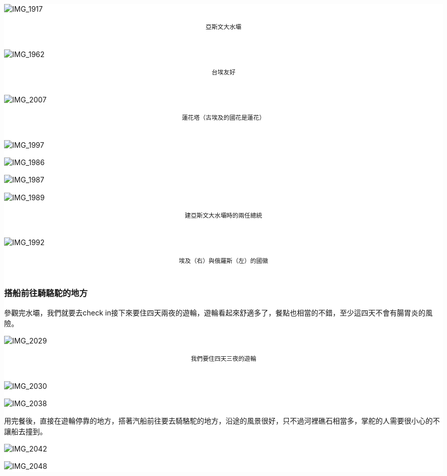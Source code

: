 ![IMG_1917](http://www.ycc.idv.tw/media/EgyptTravel/IMG_1917.jpg)
<center><small>
亞斯文大水壩
</small></center><br>

![IMG_1962](http://www.ycc.idv.tw/media/EgyptTravel/IMG_1962.jpg)
<center><small>
台埃友好
</small></center><br>

![IMG_2007](http://www.ycc.idv.tw/media/EgyptTravel/IMG_2007.jpg)
<center><small>
蓮花塔（古埃及的國花是蓮花）
</small></center><br>


![IMG_1997](http://www.ycc.idv.tw/media/EgyptTravel/IMG_1997.jpg)

![IMG_1986](http://www.ycc.idv.tw/media/EgyptTravel/IMG_1986.jpg)

![IMG_1987](http://www.ycc.idv.tw/media/EgyptTravel/IMG_1987.jpg)

![IMG_1989](http://www.ycc.idv.tw/media/EgyptTravel/IMG_1989.jpg)
<center><small>
建亞斯文大水壩時的兩任總統
</small></center><br>

![IMG_1992](http://www.ycc.idv.tw/media/EgyptTravel/IMG_1992.jpg)
<center><small>
埃及（右）與俄羅斯（左）的國徽
</small></center><br>


### 搭船前往騎駱駝的地方

參觀完水壩，我們就要去check in接下來要住四天兩夜的遊輪，遊輪看起來舒適多了，餐點也相當的不錯，至少這四天不會有腸胃炎的風險。

![IMG_2029](http://www.ycc.idv.tw/media/EgyptTravel/IMG_2029.jpg)
<center><small>
我們要住四天三夜的遊輪
</small></center><br>

![IMG_2030](http://www.ycc.idv.tw/media/EgyptTravel/IMG_2030.jpg)

![IMG_2038](http://www.ycc.idv.tw/media/EgyptTravel/IMG_2038.jpg)

用完餐後，直接在遊輪停靠的地方，搭著汽船前往要去騎駱駝的地方，沿途的風景很好，只不過河裡礁石相當多，掌舵的人需要很小心的不讓船去撞到。

![IMG_2042](http://www.ycc.idv.tw/media/EgyptTravel/IMG_2042.jpg)

![IMG_2048](http://www.ycc.idv.tw/media/EgyptTravel/IMG_2048.jpg)
